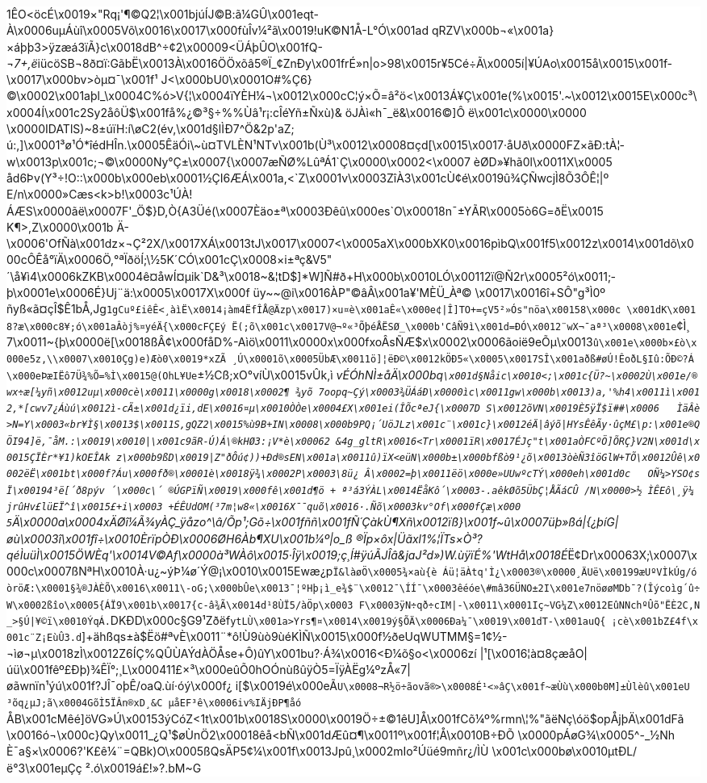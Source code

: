 1ÊO<öcÉ\x0019×"Rq¡'¶©Q2¦\x001bjúÍJ©B:ã¼GÛ\x001eqt-À\x0006uµÁùî\x0005Võ\x0016\x0017\x000fùÎv¼²ã\x0019!uK©N1Å-L°Ó\x001ad
qRZV\x000b¬«\x001a}×áþþ3>ÿzæá3ïÃ}c\x0018dB^÷¢2\x00009<ÜÁþÛO\x001fQ-*¬7+,ë*iücöSB¬8ð¤ï:GãbË\x0013À\x0016ÖÖxõâ5®Ï_¢ZnÐy\x001frÉ»n|o>98\x0015r¥5Cé÷Ã\x0005í|¥ÚAo\x0015å\x0015\x001f­\x0017\x000bv>òµ¤¯\x001f¹ J<\x000bU0\x0001O#%Ç6}©\x0002\x001aþl_\x0004C%ó>V{¦\x0004ïYÈH¼¬\x0012\x000cC¦ý×Õ=â²ö<\x0013Á¥Ç\x001e(%\x0015'.~\x0012\x0015E\x000c³\x0004Í\x001c2Sy2åôÜ$\x001få%¿©³§÷%%Ùâ¹r¡:cÎéYñ±Ñxù)&
öJÀì«h¯_ë&\x0016©]Ô	ë\x001c\x0000\x0000 \x0000IDATlS)~8±úïH:í\øC2(év,\x001d§lÌÐ7^Ö&2p'aZ;
ú:,]\x0001³ø¹Ó*îédHÎn.\x0005ÊäÓi\~ù¤TVLÈN¹NTv\x001b(Ù³\x0012\x0008¤çd[\x0015\x0017·åUð\x0000FZ×ãÐ:tÀ¦­w\x0013p\x001c;¬©\x0000Ny°Ç±\x0007{\x0007æÑØ%LûªÁ1`Ç\x0000\x0002<\x0007 èØD»¥hã0l\x0011X\x0005
åd6Þv(Y³÷!O::\x000b\x000eb\x0001½ÇI6ÆÁ\x001a,<`Z\x0001v\x0003ZîÀ3\x001cÙ¢é\x0019û¾ÇÑwcjÌ8Õ3ÔÊ¦|º
E/n\x0000»Cæs<k>b!\x0003c¹ÚÀ!ÁÆS\x0000ãë\x0007F'_Ö$}D,Ò{A3Üé(\x0007Èäo±ª\x0003Ðêû\x000es`O\x00018n¯±YÃR\x0005ò6G=ðË\x0015
K¶>,Z\x0000\x001b
Ä-\x0006'OfÑà\x001dz×¬Ç²2X/\x0017XÁ\x0013tJ\x0017\x0007<\x0005aX\x000bXK0\x0016pìbQ\x001f5\x0012z\x0014\x001dõ\x000cÔÊå°ïÄ\x0006Ö,°ªÏðöÍ;\½5K´CÓ\x001cÇ\x0008×i±ªç&V5"´\å¥ì4\x0006kZKB\x0004ê¤åwÍ¤µik`­D&³\x0018~&¦tD$]*W]Ñ#ð+H\x000b\x0010LÓ\x00112ï@Ñ2r\x0005²ó\x0011;­þ\x0001e\x0006É}Uj¨ä:\x0005\x0017X\x000f
üy~~@i\x0016ÀP"©âÂ\x001a¥'MÈÜ_Àª©	\x0017\x0016î+SÔ"g³Ì0º
ñyß«ã¤çÎ$Ê1bÅ,Jg`1gCuº£iêÊ<¸àìË\x0014¡àm4ËfÎÅ@Äzp\x0017)×u¤è\x001aÊ«\x000e¢|Î]TO+=çV5²»Ós"nöa\x00158\x000c \x001dK\x0018?æ\x000c8¥;ó\x001aÂòj%¤yéÄ{\x000cFÇEý Ë(;õ\x001c\x0017V@¬º«³ÕþéÅËSØ_\x000b'CâÑ9ì\x001d=ÐÓ\x0012¨wX¬¯aª³\x0008\x001e­`¢Ì¸
7­\x0011~{þ\x0000ë[\x0018ßÂ¢\x000fåD%-Aìö\x0011\x0000x\x000fxoÂsÑÆ$x\x0002\x0006ãoië9eÕµ\x0013`û\x001e\x000b×£ò\x000e5z,\\x0007\x0010Çg)e)Æò0\x0019*xZÃ
¸Ú\x0001õ\x0005ÜbÆ\x0011ö]¦ëÐ©\x0012kÖÐ5«\x0005\x0017SÎ\x001aðß#øÚ!ÊoðL§Iû:ÕÐ©?Á \x000eÞæIËô7Ü¾%Õ=%Ì\x0015@(OhL¥Ue`±½Cß;xO°víÙ\x0015vÛk,ì
*vÉÓhNÌ±åÄ\x000bq`\x001d§Nåic\x0010<;\x001c{Ü?~\x0002Ù\x001e/®wx÷æ[¼yñ\x0012uµ\x000cè\x0011\x0000g\x0018\x0002¶
¾yõ
7oopq~Çý\x0003¾ÜÁáÐ\x0000ìc\x0011gw\x000b\x0013)a,'%h4\x0011ì\x0012,*[cwv7¿Áùú\x0012ì-cÃ±\x001d¿ïi,dE\x0016¤µ\x0010Ò­Òe\x0004£X\x001ei(ÎÕcªeJ{\x0007D
S\x0012õVN\x0019È5ÿÏ$ï##\x0006	ÌäÂè>N=Y\x0003«br¥Ì§\x0013$\x0011S,gQZ2\x0015%ù9B+IN\x0008\x000b9PQ¡´UöJLz\x001c¨\x001c}\x0012éÄ|âýõ|HYsÊêÃy·ûçM£\p:\x001e®QÖI94]ë,¯åM.:\x0019\x0010|\x001c9ãR-Ú)Á\®kHØ3:¡V*è\x00062 &4g_gltR\x0016<Tr\x0001ïR\x0017ÉJç"t\x001aÒFCºÖ]ÕRÇ}V2N\x001d\x0015ÇÏÈr*¥1)kOEÎAk
z\x000b9ßD\x0019|Z"ðÔú¢))+Ðd®sEN\x001a\x0011û)ïX<eüN\x000b±\x000bfßò9¹¿õ\x0013òèÑ3îöGlW+TÕ\x0012Ûê\x0002ëË\x001bt\x000f?Áu\x000fð®\x0001è\x0018ÿ¾\x0002P\x0003\8ü¿ Â\x0002=þ\x0011ëö\x000e»UUwºcTÝ\x000eh\x001d0c	OÑ¼>YSO¢sÏ\x00194³ë[´ð8pýv ´\x000c\´
®ÚGPïÑ\x0019\x000fê\x001d¶ö
+
ª³á3ÝÀL\x0014ËåKô´\x0003-.aêkØõ5ÜbÇ¦ÅÃáCÛ
/N\x0000>½
ÌÊEô\¸ÿ¼jrûHv£lüEÏ^î\x0015£+i\x0003 +ÉÊUdOM(³7m¦w8«\x0016X¯¯quõ\x0016·.Ñõ\x0003kv°Of\x000fÇæ\x0005`Ä\x0000a\x0004xÄØî¼Ã¾yÀÇ_ÿåzo^\â/Õp¹;Gõ÷\x001fññ\x001fÑ´ÇàkÙ¶Xñ\x0012ïß}\x001f~û\x0007üþ»ßá|{¿þíG|øù\x0003î\x001fî÷\x0010ÈrïpÒÐ\x0006ØH6Àb¶XU\x001b¼º|o_ß ®Ïp×ôx|Üãxl1%¦ÏTs×Ò³?qéÌuüÌ\x0015ÖWÈq'\x0014V©Af\x0000à³WÀô\x0015·Îÿ\x0019;ç¸Í#ÿúÃJÎâ&jaJ²d»\)W.ùÿïÉ%'WtHå\x0018É*Ë¢Dr\x00063X;\x0007\x000c\x0007ßNªH\x0010À·u¿~ýÞ¼ø´Ý@¡\x0010\x0015Ewæ¿p`Ï&làøÖ\x0005¾×aù{è	Áü¦äÀtq'Ì¿\x0003®\x0000¸ÄUë\x00199æUºVÌkÚg/óòröÆ:\x0001§¾®JÀÈÕ\x0016\x0011\-oG;\x000bÛe\x0013¯¦ºHþ¡ì_e¾$¨\x0012¯\ÍÍ¯\x0003êéóe\#mâ36ÜNO±2I\x001e7nöøøMDb¯?(Îýcoìg´û÷W\x0002ßîo\x0005{ÁÏ9\x001b\x0017{c-â¾Ã\x0014d¹8ÙÏ5/àÖp\x0003
F\x0003ÿN÷qð÷cIM|-\x0011\x0001Iç~VG¼Z\x0012EûNNchºÛõ"ËÈ2C,N_>§Ú|¥©ï\x0010ÝqÁ.`DKÐD\x000c§G9¹Zðëf`ytLÙ\x001a>Yrs¶¤\x0014\x0019ý§ÕÄ\x0006Ða¼¯\x0019\x001dT-\x001auQ{	¡cè\x001bZ£4f\x001c¨Z¡EùÛ3.d`]+ähßqs±à$Ëö#ªvÈ\x0011¨*ô!Ù9ùò9ùéKÌÑ\x0015\x000f½ðeUqWUTMM§=1¢½-¬ìø¬µ\x0018zÌ\x0012Z6ÍÇ%QÛÙAÝdÀÖÅse+Ô)ûY\x001bu?·Á¾\x0016<Ð¼õ§o<\x0006zí |¹[\x0016¦à¤8çæåO|úü\x001fêº£­Ðþ)¾ÊÏ°;¸L\x000411£×³\x000eûÕ0hOÓnùßûÿÒ5=ÏÿÀËg¼ºzÅ«7|øãwnïn¹ýú\x001f?JÎ¯oþÊ/oaQ.ùí·óý\x000f¿ i[$\x0019é\x000eÃ`U\x0008¬R½ö÷ãovã®>\x0008É¹<»âÇ\x001f~æÙù\x000b0M]±Ùlèû\x001eU³õq¿µJ;ã\x0004GõÌ5ÏÂn®xD¸&C	µåEF³ê\x0006iv%IÄjÐP¶åó`ÅB\x001cMêé]öVG»Ú\x00153ýCóZ<1t\x001b\x0018S\x0000\x0019Ö÷±©1êU]Å\x001fCõ¼º%rmn\¦%"ãëNç\óö$opÅjþÄ\x001dFã \x0016ó¬\x000c}Qy\x0011_¿Q¹$øÙnÖ2\x00018êå<bÑ\x001dÆû¤¶\x0011º\x001f¦Å\x0010B÷ÐÕ \x0000pÁøG¾\x0005^-_½Nh
È¯a§×\x0006?'K£ê¼¨=QBk)O\x0005ßQsÄP5¢¼\x001f\x0013Jpû¸\x0002mIo²Úüé9mñr¿/ÌÙ \x001c\x000bø\x0010µtÐL/ë°3\x001eµÇç ².ó\x0019á£!»?.bM~G